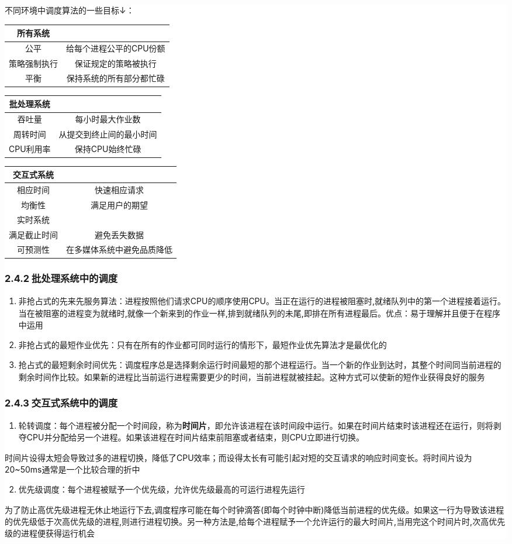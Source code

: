 不同环境中调度算法的一些目标↓：

|所有系统||
|:-:|:-:|
|公平|给每个进程公平的CPU份额|
|策略强制执行|保证规定的策略被执行|
|平衡|保持系统的所有部分都忙碌|

|批处理系统||
|:-:|:-:|
|吞吐量|每小时最大作业数|
|周转时间|从提交到终止间的最小时间|
|CPU利用率|保持CPU始终忙碌|

|交互式系统||
|:-:|:-:|
|相应时间|快速相应请求|
|均衡性|满足用户的期望|
|实时系统||
|满足截止时间|避免丢失数据|
|可预测性|在多媒体系统中避免品质降低|

### 2.4.2 批处理系统中的调度

1. 非抢占式的先来先服务算法：进程按照他们请求CPU的顺序使用CPU。当正在运行的进程被阻塞时,就绪队列中的第一个进程接着运行。当在被阻塞的进程变为就绪时,就像一个新来到的作业一样,排到就绪队列的未尾,即排在所有进程最后。优点：易于理解并且便于在程序中运用

2. 非抢占式的最短作业优先：只有在所有的作业都可同时运行的情形下，最短作业优先算法才是最优化的

3. 抢占式的最短剩余时间优先：调度程序总是选择剩余运行时间最短的那个进程运行。当一个新的作业到达时，其整个时间同当前进程的剩余时间作比较。如果新的进程比当前运行进程需要更少的时间，当前进程就被挂起。这种方式可以使新的短作业获得良好的服务

### 2.4.3 交互式系统中的调度

1. 轮转调度：每个进程被分配一个时间段，称为**时间片**，即允许该进程在该时间段中运行。如果在时间片结束时该进程还在运行，则将剥夺CPU并分配给另一个进程。如果该进程在时间片结束前阻塞或者结束，则CPU立即进行切换。

时间片设得太短会导致过多的进程切换，降低了CPU效率；而设得太长有可能引起对短的交互请求的响应时间变长。将时间片设为20~50ms通常是一个比较合理的折中

2. 优先级调度：每个进程被赋予一个优先级，允许优先级最高的可运行进程先运行

为了防止高优先级进程无休止地运行下去,调度程序可能在每个时钟滴答(即每个时钟中断)降低当前进程的优先级。如果这一行为导致该进程的优先级低于次高优先级的进程,则进行进程切换。另一种方法是,给每个进程赋予一个允许运行的最大时间片,当用完这个时间片时,次高优先级的进程便获得运行机会
